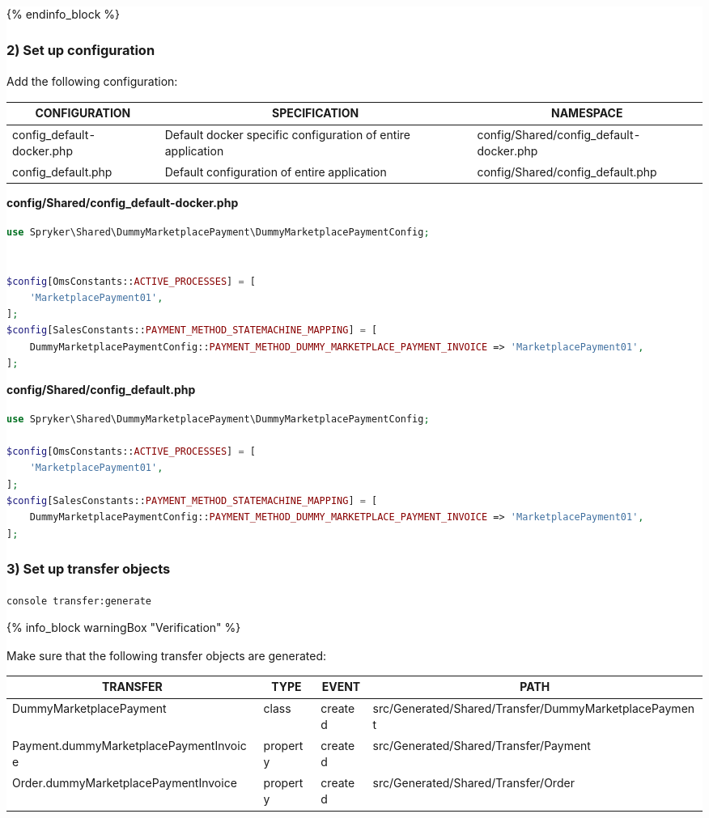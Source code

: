 {% endinfo_block %}

### 2) Set up configuration

Add the following configuration:

| CONFIGURATION | SPECIFICATION | NAMESPACE |
| ------------- | ------------ | ------------ |
| config_default-docker.php | Default docker specific configuration of entire application | config/Shared/config_default-docker.php |
| config_default.php | Default configuration of entire application | config/Shared/config_default.php |

**config/Shared/config_default-docker.php**

```php
use Spryker\Shared\DummyMarketplacePayment\DummyMarketplacePaymentConfig;


$config[OmsConstants::ACTIVE_PROCESSES] = [
    'MarketplacePayment01',
];
$config[SalesConstants::PAYMENT_METHOD_STATEMACHINE_MAPPING] = [
    DummyMarketplacePaymentConfig::PAYMENT_METHOD_DUMMY_MARKETPLACE_PAYMENT_INVOICE => 'MarketplacePayment01',
];
```

**config/Shared/config_default.php**

```php
use Spryker\Shared\DummyMarketplacePayment\DummyMarketplacePaymentConfig;

$config[OmsConstants::ACTIVE_PROCESSES] = [
    'MarketplacePayment01',
];
$config[SalesConstants::PAYMENT_METHOD_STATEMACHINE_MAPPING] = [
    DummyMarketplacePaymentConfig::PAYMENT_METHOD_DUMMY_MARKETPLACE_PAYMENT_INVOICE => 'MarketplacePayment01',
];
```

### 3) Set up transfer objects

```bash
console transfer:generate
```

{% info_block warningBox "Verification" %}

Make sure that the following transfer objects are generated:

| TRANSFER | TYPE | EVENT  | PATH  |
| --------- | ------- | ----- | ------------- |
| DummyMarketplacePayment | class | created | src/Generated/Shared/Transfer/DummyMarketplacePayment |
| Payment.dummyMarketplacePaymentInvoice | property | created | src/Generated/Shared/Transfer/Payment |
| Order.dummyMarketplacePaymentInvoice | property | created | src/Generated/Shared/Transfer/Order |
